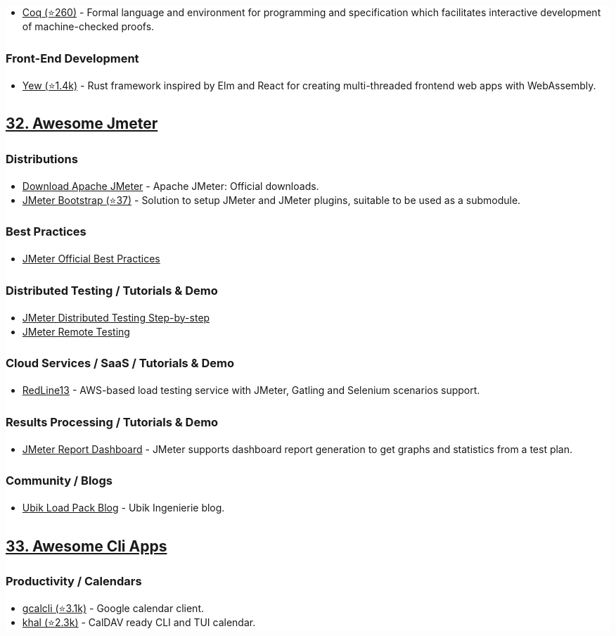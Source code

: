 *   [Coq (⭐260)](https://github.com/coq-community/awesome-coq#readme) - Formal language and environment for programming and specification which facilitates interactive development of machine-checked proofs.

### Front-End Development

*   [Yew (⭐1.4k)](https://github.com/jetli/awesome-yew#readme) - Rust framework inspired by Elm and React for creating multi-threaded frontend web apps with WebAssembly.

## [32. Awesome Jmeter](/content/aliesbelik/awesome-jmeter/week/README.md)

### Distributions

*   [Download Apache JMeter](https://jmeter.apache.org/download_jmeter.cgi) - Apache JMeter: Official downloads.
*   [JMeter Bootstrap (⭐37)](https://github.com/cfpb/jmeter-bootstrap) - Solution to setup JMeter and JMeter plugins, suitable to be used as a submodule.

### Best Practices

*   [JMeter Official Best Practices](https://jmeter.apache.org/usermanual/best-practices.html)

### Distributed Testing / Tutorials & Demo

*   [JMeter Distributed Testing Step-by-step](https://jmeter.apache.org/usermanual/jmeter_distributed_testing_step_by_step.pdf)
*   [JMeter Remote Testing](https://jmeter.apache.org/usermanual/remote-test.html)

### Cloud Services / SaaS / Tutorials & Demo

*   [RedLine13](https://redline13.com/) - AWS-based load testing service with JMeter, Gatling and Selenium scenarios support.

### Results Processing / Tutorials & Demo

*   [JMeter Report Dashboard](https://jmeter.apache.org/usermanual/generating-dashboard.html) - JMeter supports dashboard report generation to get graphs and statistics from a test plan.

### Community / Blogs

*   [Ubik Load Pack Blog](https://www.ubik-ingenierie.com/blog/category/jmeter/) - Ubik Ingenierie blog.

## [33. Awesome Cli Apps](/content/agarrharr/awesome-cli-apps/week/README.md)

### Productivity / Calendars

*   [gcalcli (⭐3.1k)](https://github.com/insanum/gcalcli) - Google calendar client.
*   [khal (⭐2.3k)](https://github.com/pimutils/khal) - CalDAV ready CLI and TUI calendar.
